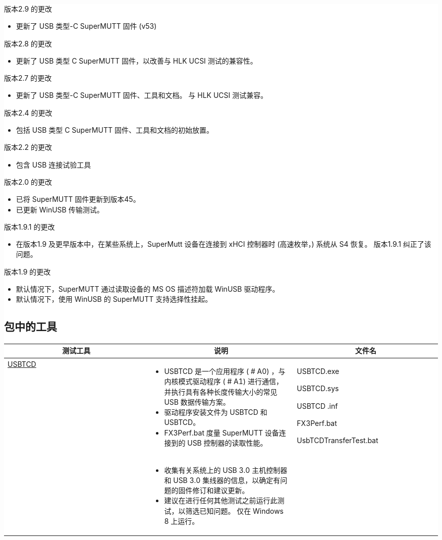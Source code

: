 版本2.9 的更改

- 更新了 USB 类型-C SuperMUTT 固件 (v53) 

版本2.8 的更改

- 更新了 USB 类型 C SuperMUTT 固件，以改善与 HLK UCSI 测试的兼容性。

版本2.7 的更改

- 更新了 USB 类型-C SuperMUTT 固件、工具和文档。 与 HLK UCSI 测试兼容。

版本2.4 的更改

-   包括 USB 类型 C SuperMUTT 固件、工具和文档的初始放置。

版本2.2 的更改

-   包含 USB 连接试验工具

版本2.0 的更改

-   已将 SuperMUTT 固件更新到版本45。
-   已更新 WinUSB 传输测试。

版本1.9.1 的更改

-   在版本1.9 及更早版本中，在某些系统上，SuperMutt 设备在连接到 xHCI 控制器时 (高速枚举，) 系统从 S4 恢复。 版本1.9.1 纠正了该问题。

版本1.9 的更改

-   默认情况下，SuperMUTT 通过读取设备的 MS OS 描述符加载 WinUSB 驱动程序。
-   默认情况下，使用 WinUSB 的 SuperMUTT 支持选择性挂起。

## <a name="tools-in-the-package"></a>包中的工具


<table>
<colgroup>
<col width="33%" />
<col width="33%" />
<col width="33%" />
</colgroup>
<thead>
<tr class="header">
<th>测试工具</th>
<th>说明</th>
<th>文件名</th>
</tr>
</thead>
<tbody>
<tr class="odd">
<td><a href="usbtcd.md" data-raw-source="[USBTCD](usbtcd.md)">USBTCD</a></td>
<td><ul>
<li>USBTCD 是一个应用程序 ( # A0) ，与内核模式驱动程序 ( # A1) 进行通信，并执行具有各种长度传输大小的常见 USB 数据传输方案。</li>
<li>驱动程序安装文件为 USBTCD 和 USBTCD。</li>
<li>FX3Perf.bat 度量 SuperMUTT 设备连接到的 USB 控制器的读取性能。</li>
</ul></td>
<td><p>USBTCD.exe</p>
<p>USBTCD.sys</p>
<p>USBTCD .inf</p>
<p>FX3Perf.bat</p>
<p>UsbTCDTransferTest.bat</p></td>
</tr>
<tr class="even">
<td></td>
<td><ul>
<li>收集有关系统上的 USB 3.0 主机控制器和 USB 3.0 集线器的信息，以确定有问题的固件修订和建议更新。</li>
<li>建议在进行任何其他测试之前运行此测试，以筛选已知问题。 仅在 Windows 8 上运行。</li>
</ul></td>